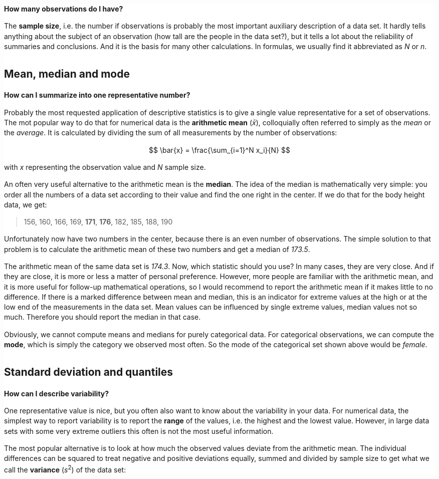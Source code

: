**How many observations do I have?**

The **sample size**, i.e. the number if observations is probably the most important auxiliary description of a data set. It hardly tells anything about the subject of an observation (how tall are the people in the data set?), but it tells a lot about the reliability of summaries and conclusions. And it is the basis for many other calculations. In formulas, we usually find it abbreviated as $N$ or $n$.

## Mean, median and mode

**How can I summarize into one representative number?**

Probably the most requested application of descriptive statistics is to give a single value representative for a set of observations. The mot popular way to do that for numerical data is the **arithmetic mean** ($\bar{x}$), colloquially often referred to simply as the *mean* or the *average*. It is calculated by dividing the sum of all measurements by the number of observations:

$$
\bar{x} = \frac{\sum_{i=1}^N x_i}{N}
$$

with $x$ representing the observation value and $N$ sample size.

An often very useful alternative to the arithmetic mean is the **median**. The idea of the median is mathematically very simple: you order all the numbers of a data set according to their value and find the one right in the center. If we do that for the body height data, we get:

> 156, 160, 166, 169, **171**, **176**, 182, 185, 188, 190

Unfortunately now have two numbers in the center, because there is an even number of observations. The simple solution to that problem is to calculate the arithmetic mean of these two numbers and get a median of *173.5*.

The arithmetic mean of the same data set is *174.3*. Now, which statistic should you use? In many cases, they are very close. And if they are close, it is more or less a matter of personal preference. However, more people are familiar with the arithmetic mean, and it is more useful for follow-up mathematical operations, so I would recommend to report the arithmetic mean if it makes little to no difference. If there is a marked difference between mean and median, this is an indicator for extreme values at the high or at the low end of the measurements in the data set. Mean values can be influenced by single extreme values, median values not so much. Therefore you should report the median in that case. 

Obviously, we cannot compute means and medians for purely categorical data. For categorical observations, we can compute the **mode**, which is simply the category we observed most often. So the mode of the categorical set shown above would be *female*.

## Standard deviation and quantiles

**How can I describe variability?**

One representative value is nice, but you often also want to know about the variability in your data. For numerical data, the simplest way to report variability is to report the **range** of the values, i.e. the highest and the lowest value. However, in large data sets with some very extreme outliers this often is not the most useful information.

The most popular alternative is to look at how much the observed values deviate from the arithmetic mean. The individual differences can be squared to treat negative and positive deviations equally, summed and divided by sample size to get what we call the **variance** ($s^2$) of the data set:
